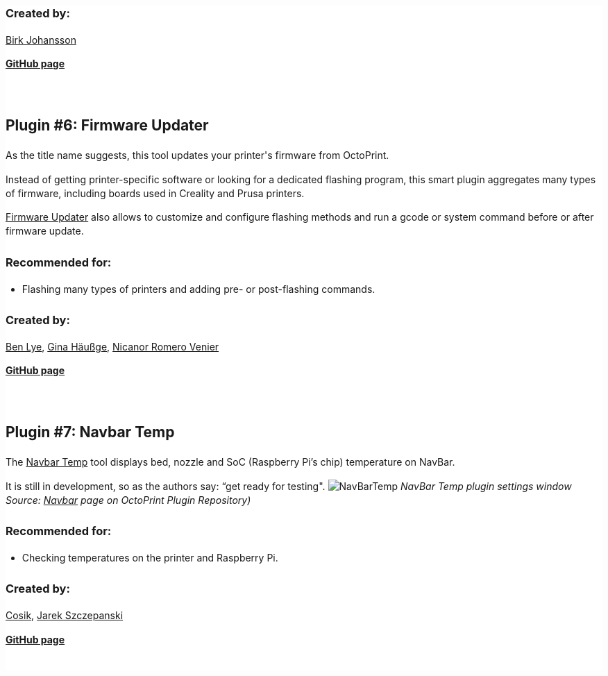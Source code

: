 ### **Created by:**

[Birk Johansson](https://plugins.octoprint.org/by_author/#birk-johansson)

[**GitHub page**](https://github.com/birkbjo/OctoPrint-Themeify)

<a name="firmware_updater">&nbsp;</a>

## Plugin #6: Firmware Updater

As the title name suggests, this tool updates your printer's firmware from OctoPrint.

Instead of getting printer-specific software or looking for a dedicated flashing program, this smart plugin aggregates many types of firmware, including boards used in Creality and Prusa printers.

[Firmware Updater](https://plugins.octoprint.org/plugins/firmwareupdater/) also allows to customize and configure flashing methods and run a gcode or system command before or after firmware update.

### **Recommended for:**

- Flashing many types of printers and adding pre- or post-flashing commands.

### **Created by:**

[Ben Lye](https://plugins.octoprint.org/by_author/#ben-lye), [Gina Häußge](https://plugins.octoprint.org/by_author/#gina-h%C3%A4u%C3%9Fge), [Nicanor Romero Venier](https://plugins.octoprint.org/by_author/#nicanor-romero-venier)

[**GitHub page**](https://github.com/OctoPrint/OctoPrint-FirmwareUpdater)

<a name="navbar_temp">&nbsp;</a>

## Plugin #7: Navbar Temp

The [Navbar Temp](https://plugins.octoprint.org/plugins/navbartemp/) tool displays bed, nozzle and SoC (Raspberry Pi’s chip) temperature on NavBar.

It is still in development, so as the authors say: “get ready for testing".
![NavBarTemp](https://raw.githubusercontent.com/imrahil/OctoPrint-NavbarTemp/master/images/custom_cmd_cfg1.png)
*NavBar Temp plugin settings window Source: [Navbar](https://plugins.octoprint.org/plugins/navbartemp/) page on OctoPrint Plugin Repository)*

### **Recommended for:**

- Checking temperatures on the printer and Raspberry Pi.

### **Created by:**

[Cosik](https://plugins.octoprint.org/by_author/#cosik), [Jarek Szczepanski](https://plugins.octoprint.org/by_author/#jarek-szczepanski)

[**GitHub page**](https://github.com/imrahil/OctoPrint-NavbarTemp)

<a name="spaghetti_detective">&nbsp;</a>
